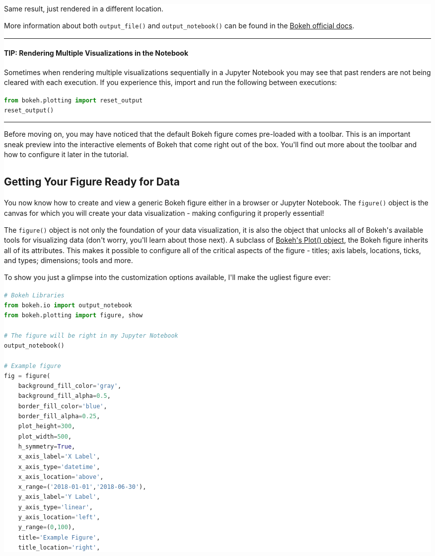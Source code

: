 Same result, just rendered in a different location. 

More information about both ```output_file()``` and ```output_notebook()``` can be found in the [Bokeh official docs](https://bokeh.pydata.org/en/latest/docs/reference/io.html#bokeh-io-output).

----

#### TIP: Rendering Multiple Visualizations in the Notebook

Sometimes when rendering multiple visualizations sequentially in a Jupyter Notebook you may see that past renders are not being cleared with each execution. If you experience this, import and run the following between executions:

```python
from bokeh.plotting import reset_output
reset_output()
```

-----

Before moving on, you may have noticed that the default Bokeh figure comes pre-loaded with a toolbar. This is an important sneak preview into the interactive elements of Bokeh that come right out of the box. You'll find out more about the toolbar and how to configure it later in the tutorial. 



## Getting Your Figure Ready for Data

You now know how to create and view a generic Bokeh figure either in a browser or Jupyter Notebook. The ```figure()``` object is the canvas for which you will create your data visualization - making configuring it properly essential! 

The ```figure()``` object is not only the foundation of your data visualization, it is also the object that unlocks all of Bokeh's available tools for visualizing data (don't worry, you'll learn about those next). A subclass of [Bokeh's Plot() object](https://bokeh.pydata.org/en/latest/docs/reference/models/plots.html#bokeh.models.plots.Plot), the Bokeh figure inherits all of its attributes. This makes it possible to configure all of the critical aspects of the figure - titles; axis labels, locations, ticks, and types; dimensions; tools and more. 

To show you just a glimpse into the customization options available, I'll make the ugliest figure ever:

```python
# Bokeh Libraries
from bokeh.io import output_notebook
from bokeh.plotting import figure, show

# The figure will be right in my Jupyter Notebook
output_notebook()

# Example figure
fig = figure(
    background_fill_color='gray',
    background_fill_alpha=0.5,
    border_fill_color='blue',
    border_fill_alpha=0.25,
    plot_height=300,
    plot_width=500,
    h_symmetry=True,
    x_axis_label='X Label',
    x_axis_type='datetime',
    x_axis_location='above',
    x_range=('2018-01-01','2018-06-30'),
    y_axis_label='Y Label',
    y_axis_type='linear',
    y_axis_location='left',
    y_range=(0,100),
    title='Example Figure',
    title_location='right',
```